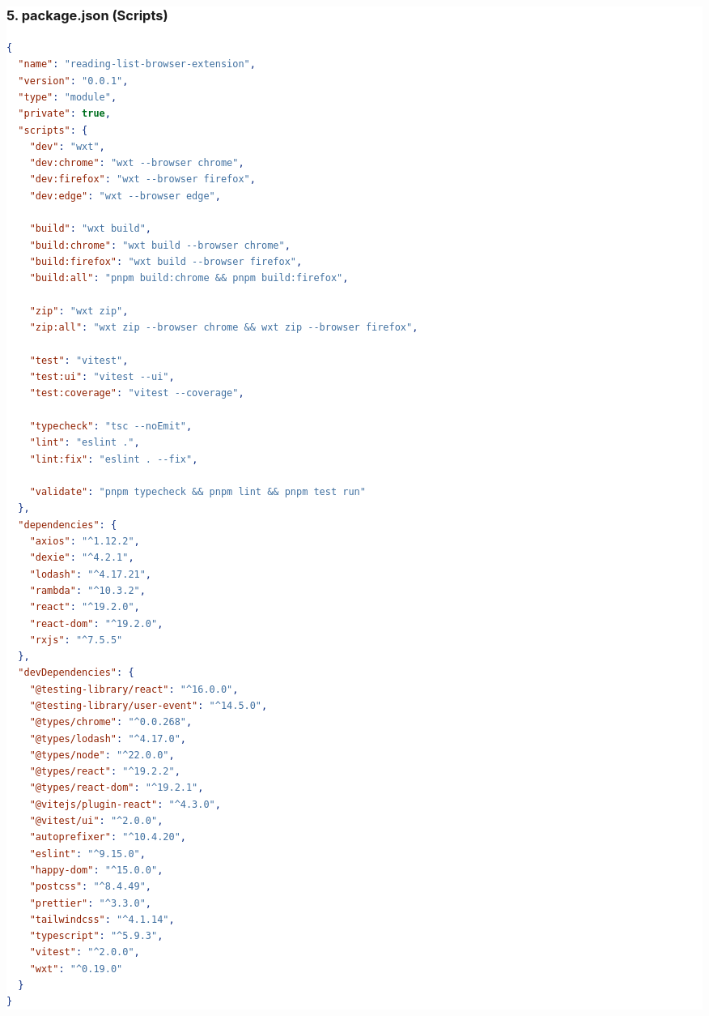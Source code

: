 ### 5. package.json (Scripts)

```json
{
  "name": "reading-list-browser-extension",
  "version": "0.0.1",
  "type": "module",
  "private": true,
  "scripts": {
    "dev": "wxt",
    "dev:chrome": "wxt --browser chrome",
    "dev:firefox": "wxt --browser firefox",
    "dev:edge": "wxt --browser edge",

    "build": "wxt build",
    "build:chrome": "wxt build --browser chrome",
    "build:firefox": "wxt build --browser firefox",
    "build:all": "pnpm build:chrome && pnpm build:firefox",

    "zip": "wxt zip",
    "zip:all": "wxt zip --browser chrome && wxt zip --browser firefox",

    "test": "vitest",
    "test:ui": "vitest --ui",
    "test:coverage": "vitest --coverage",

    "typecheck": "tsc --noEmit",
    "lint": "eslint .",
    "lint:fix": "eslint . --fix",

    "validate": "pnpm typecheck && pnpm lint && pnpm test run"
  },
  "dependencies": {
    "axios": "^1.12.2",
    "dexie": "^4.2.1",
    "lodash": "^4.17.21",
    "rambda": "^10.3.2",
    "react": "^19.2.0",
    "react-dom": "^19.2.0",
    "rxjs": "^7.5.5"
  },
  "devDependencies": {
    "@testing-library/react": "^16.0.0",
    "@testing-library/user-event": "^14.5.0",
    "@types/chrome": "^0.0.268",
    "@types/lodash": "^4.17.0",
    "@types/node": "^22.0.0",
    "@types/react": "^19.2.2",
    "@types/react-dom": "^19.2.1",
    "@vitejs/plugin-react": "^4.3.0",
    "@vitest/ui": "^2.0.0",
    "autoprefixer": "^10.4.20",
    "eslint": "^9.15.0",
    "happy-dom": "^15.0.0",
    "postcss": "^8.4.49",
    "prettier": "^3.3.0",
    "tailwindcss": "^4.1.14",
    "typescript": "^5.9.3",
    "vitest": "^2.0.0",
    "wxt": "^0.19.0"
  }
}
```
